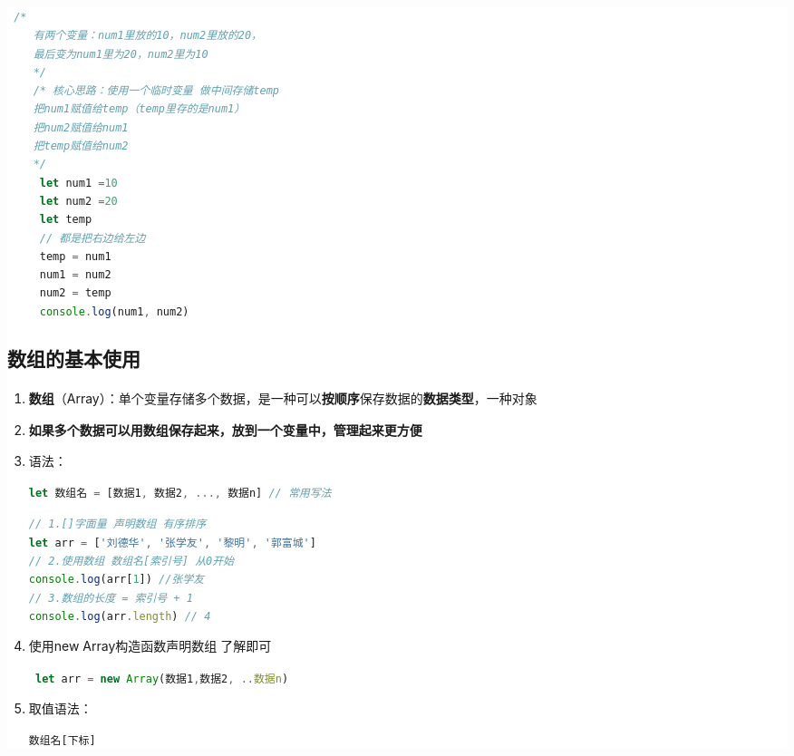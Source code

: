   ```javascript
   /* 
      有两个变量：num1里放的10，num2里放的20，
      最后变为num1里为20，num2里为10 
      */
      /* 核心思路：使用一个临时变量 做中间存储temp
      把num1赋值给temp（temp里存的是num1）
      把num2赋值给num1
      把temp赋值给num2
      */
       let num1 =10
       let num2 =20
       let temp 
       // 都是把右边给左边
       temp = num1
       num1 = num2
       num2 = temp 
       console.log(num1, num2)
  ```

  

## 数组的基本使用

1. **数组**（Array）：单个变量存储多个数据，是一种可以**按顺序**保存数据的**数据类型**，一种对象

2. **如果多个数据可以用数组保存起来，放到一个变量中，管理起来更方便**

3. 语法：

   ```javascript
   let 数组名 = [数据1, 数据2, ..., 数据n] // 常用写法
   ```

   ```javascript
   // 1.[]字面量 声明数组 有序排序
   let arr = ['刘德华', '张学友', '黎明', '郭富城']
   // 2.使用数组 数组名[索引号] 从0开始
   console.log(arr[1]) //张学友
   // 3.数组的长度 = 索引号 + 1
   console.log(arr.length) // 4
   ```

   

   

4. 使用new Array构造函数声明数组 了解即可

   ```javascript
    let arr = new Array(数据1,数据2, ..数据n)
   ```

   



5. 取值语法：  

   ```javascript
   数组名[下标] 
   ```
